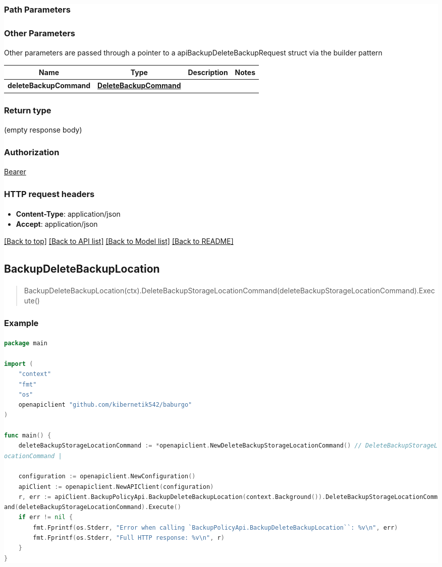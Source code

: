 ### Path Parameters



### Other Parameters

Other parameters are passed through a pointer to a apiBackupDeleteBackupRequest struct via the builder pattern


Name | Type | Description  | Notes
------------- | ------------- | ------------- | -------------
 **deleteBackupCommand** | [**DeleteBackupCommand**](DeleteBackupCommand.md) |  | 

### Return type

 (empty response body)

### Authorization

[Bearer](../README.md#Bearer)

### HTTP request headers

- **Content-Type**: application/json
- **Accept**: application/json

[[Back to top]](#) [[Back to API list]](../README.md#documentation-for-api-endpoints)
[[Back to Model list]](../README.md#documentation-for-models)
[[Back to README]](../README.md)


## BackupDeleteBackupLocation

> BackupDeleteBackupLocation(ctx).DeleteBackupStorageLocationCommand(deleteBackupStorageLocationCommand).Execute()



### Example

```go
package main

import (
    "context"
    "fmt"
    "os"
    openapiclient "github.com/kibernetik542/baburgo"
)

func main() {
    deleteBackupStorageLocationCommand := *openapiclient.NewDeleteBackupStorageLocationCommand() // DeleteBackupStorageLocationCommand | 

    configuration := openapiclient.NewConfiguration()
    apiClient := openapiclient.NewAPIClient(configuration)
    r, err := apiClient.BackupPolicyApi.BackupDeleteBackupLocation(context.Background()).DeleteBackupStorageLocationCommand(deleteBackupStorageLocationCommand).Execute()
    if err != nil {
        fmt.Fprintf(os.Stderr, "Error when calling `BackupPolicyApi.BackupDeleteBackupLocation``: %v\n", err)
        fmt.Fprintf(os.Stderr, "Full HTTP response: %v\n", r)
    }
}
```

